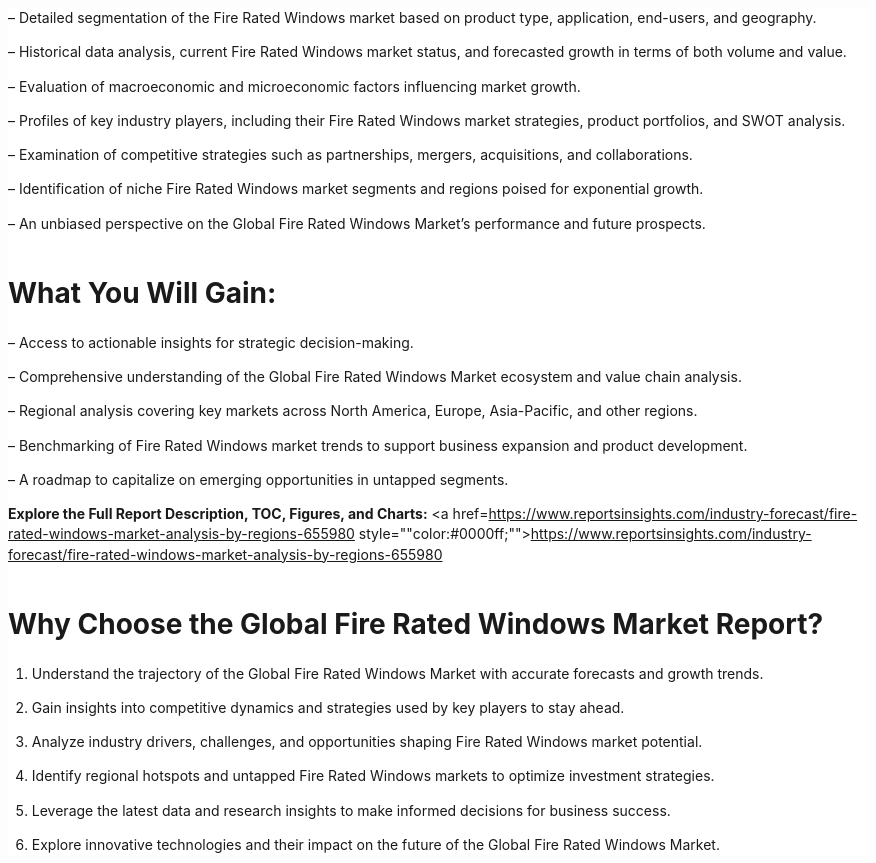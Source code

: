 – Detailed segmentation of the Fire Rated Windows market based on product type, application, end-users, and geography.

– Historical data analysis, current Fire Rated Windows market status, and forecasted growth in terms of both volume and value.

– Evaluation of macroeconomic and microeconomic factors influencing market growth.

– Profiles of key industry players, including their Fire Rated Windows market strategies, product portfolios, and SWOT analysis.

– Examination of competitive strategies such as partnerships, mergers, acquisitions, and collaborations.

– Identification of niche Fire Rated Windows market segments and regions poised for exponential growth.

– An unbiased perspective on the Global Fire Rated Windows Market’s performance and future prospects.

# <strong>What You Will Gain:</strong>

– Access to actionable insights for strategic decision-making.

– Comprehensive understanding of the Global Fire Rated Windows Market ecosystem and value chain analysis.

– Regional analysis covering key markets across North America, Europe, Asia-Pacific, and other regions.

– Benchmarking of Fire Rated Windows market trends to support business expansion and product development.

– A roadmap to capitalize on emerging opportunities in untapped segments.

<strong>Explore the Full Report Description, TOC, Figures, and Charts:</strong>
<a href=https://www.reportsinsights.com/industry-forecast/fire-rated-windows-market-analysis-by-regions-655980 style=""color:#0000ff;"">https://www.reportsinsights.com/industry-forecast/fire-rated-windows-market-analysis-by-regions-655980</a>

# <strong>Why Choose the Global Fire Rated Windows Market Report?</strong>

1. Understand the trajectory of the Global Fire Rated Windows Market with accurate forecasts and growth trends.

2. Gain insights into competitive dynamics and strategies used by key players to stay ahead.

3. Analyze industry drivers, challenges, and opportunities shaping Fire Rated Windows market potential.

4. Identify regional hotspots and untapped Fire Rated Windows markets to optimize investment strategies.

5. Leverage the latest data and research insights to make informed decisions for business success.

6. Explore innovative technologies and their impact on the future of the Global Fire Rated Windows Market.
